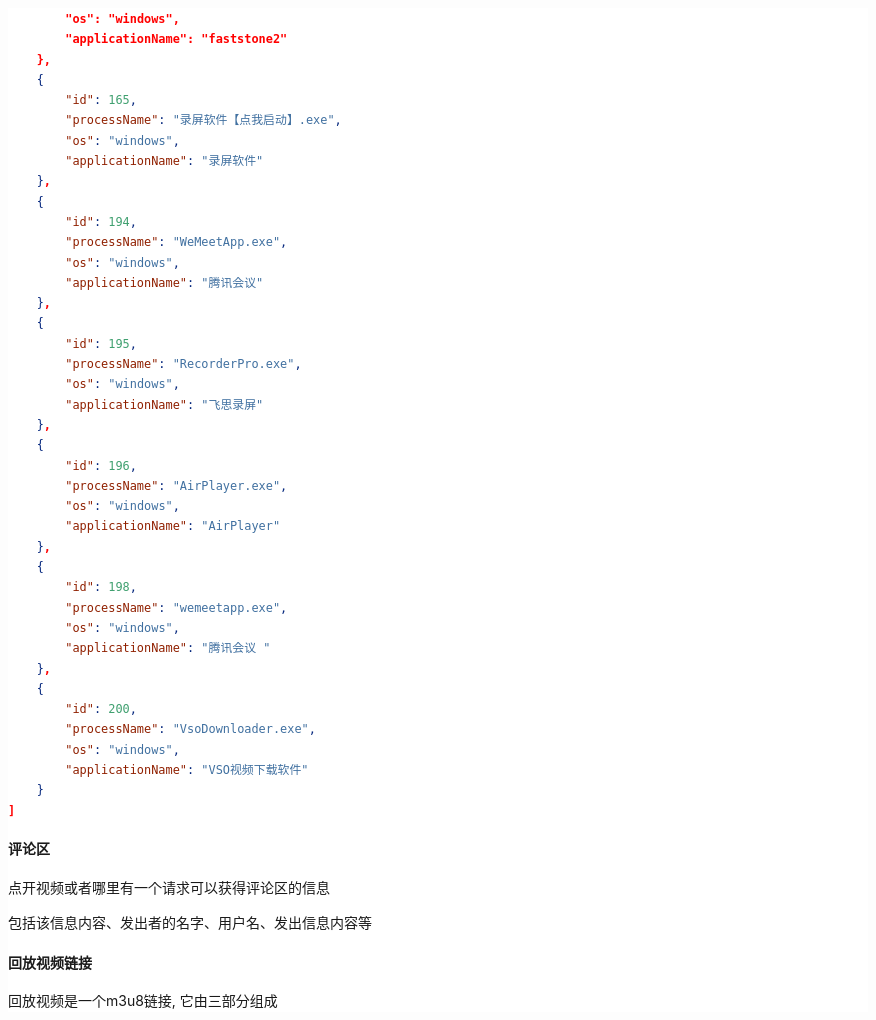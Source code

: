 ```json
        "os": "windows",
        "applicationName": "faststone2"
    },
    {
        "id": 165,
        "processName": "录屏软件【点我启动】.exe",
        "os": "windows",
        "applicationName": "录屏软件"
    },
    {
        "id": 194,
        "processName": "WeMeetApp.exe",
        "os": "windows",
        "applicationName": "腾讯会议"
    },
    {
        "id": 195,
        "processName": "RecorderPro.exe",
        "os": "windows",
        "applicationName": "飞思录屏"
    },
    {
        "id": 196,
        "processName": "AirPlayer.exe",
        "os": "windows",
        "applicationName": "AirPlayer"
    },
    {
        "id": 198,
        "processName": "wemeetapp.exe",
        "os": "windows",
        "applicationName": "腾讯会议 "
    },
    {
        "id": 200,
        "processName": "VsoDownloader.exe",
        "os": "windows",
        "applicationName": "VSO视频下载软件"
    }
]
```

#### 评论区

点开视频或者哪里有一个请求可以获得评论区的信息

包括该信息内容、发出者的名字、用户名、发出信息内容等

#### 回放视频链接

回放视频是一个m3u8链接, 它由三部分组成
